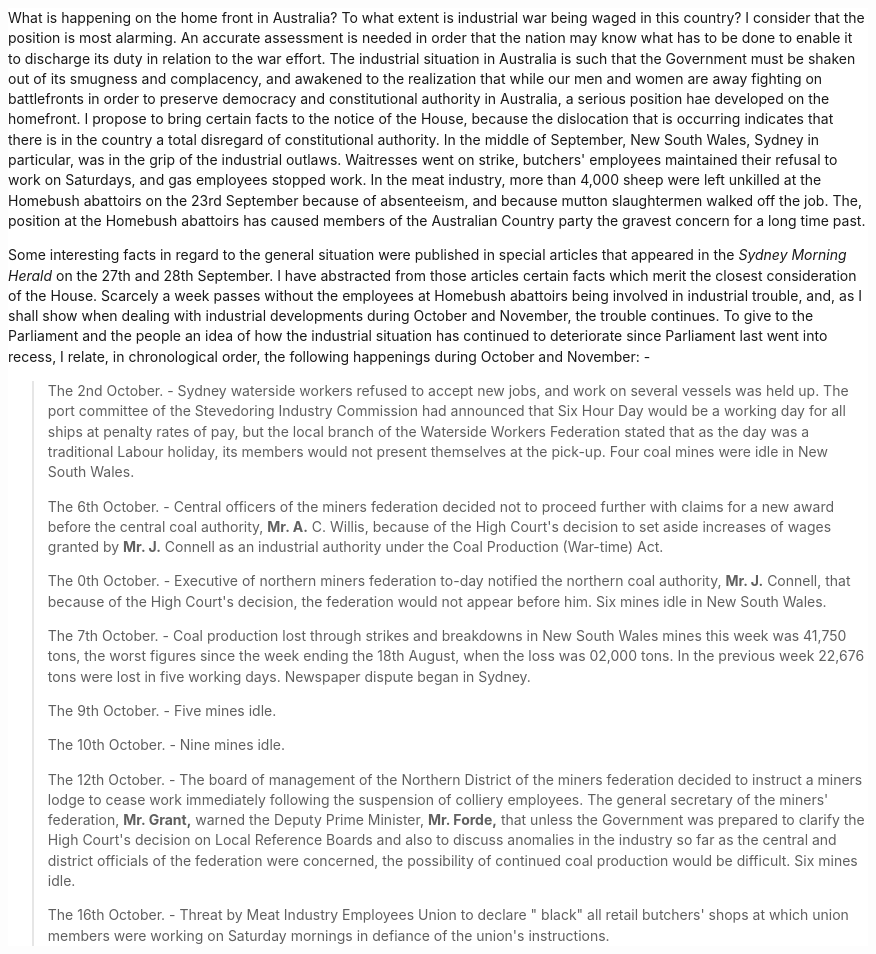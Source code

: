 What is happening on the home front in Australia? To what extent is industrial war being waged in this country? I consider that the position is most alarming. An accurate assessment is needed in order that the nation may know what has to be done to enable it to discharge its duty in relation to the war effort. The industrial situation in Australia is such that the Government must be shaken out of its smugness and complacency, and awakened to the realization that while our men and women are away fighting on battlefronts in order to preserve democracy and constitutional authority in Australia, a serious position hae developed on the homefront. I propose to bring certain facts to the notice of the House, because the dislocation that is occurring indicates that there is in the country a total disregard of constitutional authority. In the middle of September, New South Wales, Sydney in particular, was in the grip of the industrial outlaws. Waitresses went on strike, butchers' employees maintained their refusal to work on Saturdays, and gas employees stopped work. In the meat industry, more than 4,000 sheep were left  unkilled  at the Homebush abattoirs on the 23rd September because of absenteeism, and because mutton slaughtermen walked off the job. The, position at the Homebush abattoirs has caused members of the Australian Country party the gravest concern for a long time past. 

Some interesting facts in regard to the general situation were published in special articles that appeared in the  *Sydney Morning Herald*  on the 27th and 28th September. I have abstracted from those articles certain facts which merit the closest consideration of the House. Scarcely a week passes without the employees at Homebush abattoirs being involved in industrial trouble, and, as I shall show when dealing with industrial developments during October and November, the trouble continues. To give to the Parliament and the people an idea of how the industrial situation has continued to deteriorate since Parliament last went into recess, I relate, in chronological order, the following happenings during October and November: - 

  >The 2nd October. - Sydney waterside workers refused to accept new jobs, and work on several vessels was held up. The port committee of the Stevedoring Industry Commission had announced that Six Hour Day would be a working day for all ships at penalty rates of pay, but the local branch of the Waterside Workers Federation stated that as the day was a traditional Labour holiday, its members would not present themselves at the pick-up. Four coal mines were idle in New South Wales. 
  >
  >The 6th October. - Central officers of the miners federation decided not to proceed further with claims for a new award before the central coal authority,  **Mr. A.**  C. Willis, because of the High Court's decision to set aside increases of wages granted by  **Mr. J.**  Connell as an industrial authority under the Coal Production (War-time) Act. 
  >
  >The 0th October. - Executive of northern miners federation to-day notified the northern coal authority,  **Mr. J.**  Connell, that because of the High Court's decision, the federation would not appear before him. Six mines idle in New South Wales. 
  >
  >The 7th October. - Coal production lost through strikes and breakdowns in New South Wales mines this week was 41,750 tons, the worst figures since the week ending the 18th August, when the loss was 02,000 tons. In the previous week 22,676 tons were lost in five working days. Newspaper dispute began in Sydney. 
  >
  >The 9th October. - Five mines idle. 
  >
  >The 10th October. - Nine mines idle. 
  >
  >The 12th October. - The board of management of the Northern District of the miners federation decided to instruct a miners lodge to cease work immediately following the suspension of colliery employees. The general secretary of the miners' federation,  **Mr. Grant,**  warned the  Deputy  Prime Minister,  **Mr. Forde,**  that unless the Government was prepared to clarify the High Court's decision on Local Reference Boards and also to discuss anomalies in the industry so far as the central and district officials of the federation were concerned, the possibility of continued coal production would be difficult. Six mines idle. 
  >
  >The 16th October. - Threat by Meat Industry Employees Union to declare " black" all retail butchers' shops at which union members were working on Saturday mornings in defiance  of  the union's instructions. 
  >